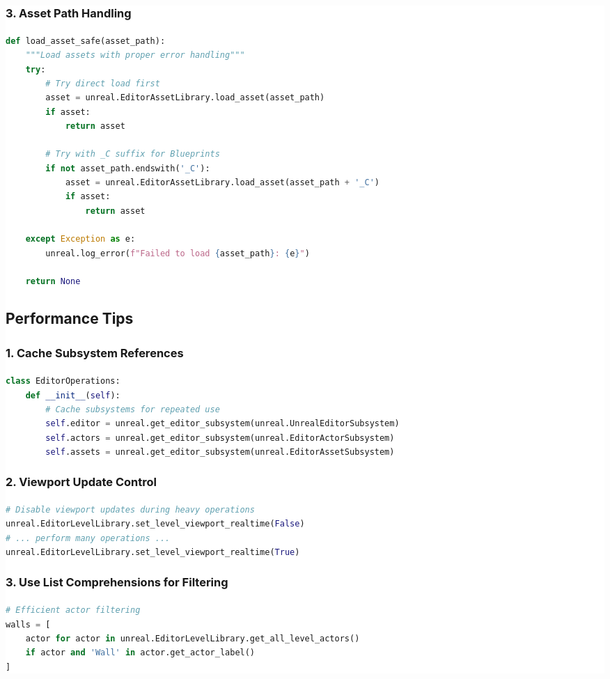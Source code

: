 ### 3. Asset Path Handling
```python
def load_asset_safe(asset_path):
    """Load assets with proper error handling"""
    try:
        # Try direct load first
        asset = unreal.EditorAssetLibrary.load_asset(asset_path)
        if asset:
            return asset
            
        # Try with _C suffix for Blueprints
        if not asset_path.endswith('_C'):
            asset = unreal.EditorAssetLibrary.load_asset(asset_path + '_C')
            if asset:
                return asset
                
    except Exception as e:
        unreal.log_error(f"Failed to load {asset_path}: {e}")
    
    return None
```

## Performance Tips

### 1. Cache Subsystem References
```python
class EditorOperations:
    def __init__(self):
        # Cache subsystems for repeated use
        self.editor = unreal.get_editor_subsystem(unreal.UnrealEditorSubsystem)
        self.actors = unreal.get_editor_subsystem(unreal.EditorActorSubsystem)
        self.assets = unreal.get_editor_subsystem(unreal.EditorAssetSubsystem)
```

### 2. Viewport Update Control
```python
# Disable viewport updates during heavy operations
unreal.EditorLevelLibrary.set_level_viewport_realtime(False)
# ... perform many operations ...
unreal.EditorLevelLibrary.set_level_viewport_realtime(True)
```

### 3. Use List Comprehensions for Filtering
```python
# Efficient actor filtering
walls = [
    actor for actor in unreal.EditorLevelLibrary.get_all_level_actors()
    if actor and 'Wall' in actor.get_actor_label()
]
```
